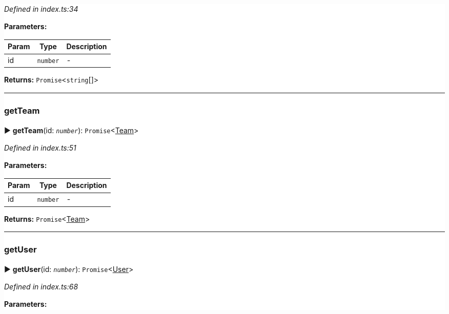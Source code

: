 
*Defined in index.ts:34*



**Parameters:**

| Param  | Type                | Description  |
| ------ | ------------------- | ------------ |
| id | `number` | - |





**Returns:** `Promise`<`string`[]>





___

<a id="getteam"></a>

###  getTeam

► **getTeam**(id: *`number`*): `Promise`<[Team](../interfaces/_interfaces_.team.md)>




*Defined in index.ts:51*



**Parameters:**

| Param  | Type                | Description  |
| ------ | ------------------- | ------------ |
| id | `number` | - |





**Returns:** `Promise`<[Team](../interfaces/_interfaces_.team.md)>





___

<a id="getuser"></a>

###  getUser

► **getUser**(id: *`number`*): `Promise`<[User](../interfaces/_interfaces_.user.md)>




*Defined in index.ts:68*



**Parameters:**
